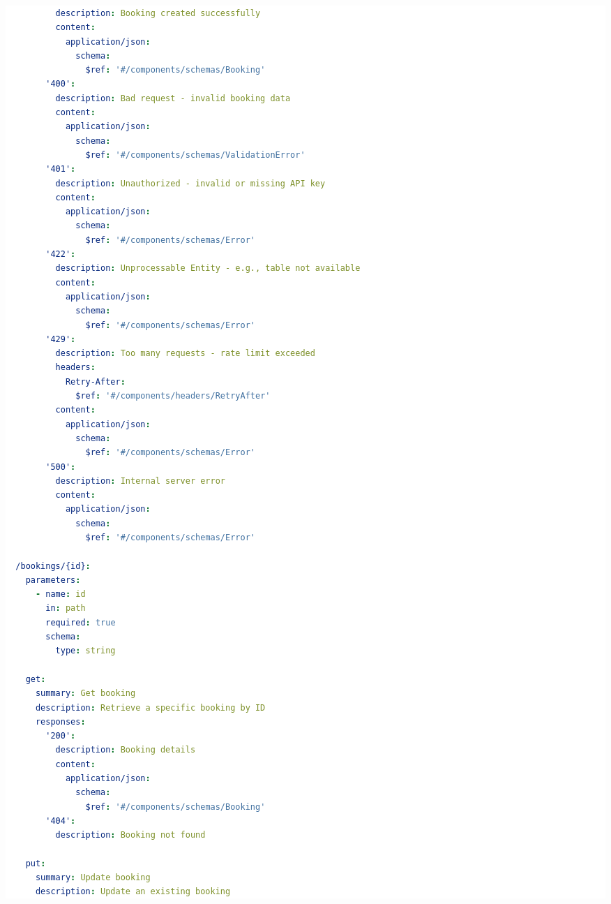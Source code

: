 ```yaml
          description: Booking created successfully
          content:
            application/json:
              schema:
                $ref: '#/components/schemas/Booking'
        '400':
          description: Bad request - invalid booking data
          content:
            application/json:
              schema:
                $ref: '#/components/schemas/ValidationError'
        '401':
          description: Unauthorized - invalid or missing API key
          content:
            application/json:
              schema:
                $ref: '#/components/schemas/Error'
        '422':
          description: Unprocessable Entity - e.g., table not available
          content:
            application/json:
              schema:
                $ref: '#/components/schemas/Error'
        '429':
          description: Too many requests - rate limit exceeded
          headers:
            Retry-After:
              $ref: '#/components/headers/RetryAfter'
          content:
            application/json:
              schema:
                $ref: '#/components/schemas/Error'
        '500':
          description: Internal server error
          content:
            application/json:
              schema:
                $ref: '#/components/schemas/Error'

  /bookings/{id}:
    parameters:
      - name: id
        in: path
        required: true
        schema:
          type: string

    get:
      summary: Get booking
      description: Retrieve a specific booking by ID
      responses:
        '200':
          description: Booking details
          content:
            application/json:
              schema:
                $ref: '#/components/schemas/Booking'
        '404':
          description: Booking not found

    put:
      summary: Update booking
      description: Update an existing booking
```